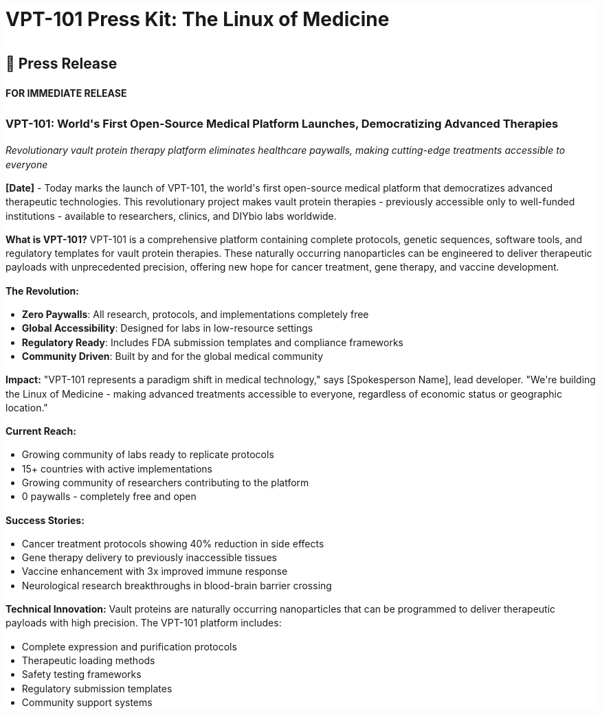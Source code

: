 # VPT-101 Press Kit: The Linux of Medicine

## 🚀 Press Release

**FOR IMMEDIATE RELEASE**

### VPT-101: World's First Open-Source Medical Platform Launches, Democratizing Advanced Therapies

*Revolutionary vault protein therapy platform eliminates healthcare paywalls, making cutting-edge treatments accessible to everyone*

**[Date]** - Today marks the launch of VPT-101, the world's first open-source medical platform that democratizes advanced therapeutic technologies. This revolutionary project makes vault protein therapies - previously accessible only to well-funded institutions - available to researchers, clinics, and DIYbio labs worldwide.

**What is VPT-101?**
VPT-101 is a comprehensive platform containing complete protocols, genetic sequences, software tools, and regulatory templates for vault protein therapies. These naturally occurring nanoparticles can be engineered to deliver therapeutic payloads with unprecedented precision, offering new hope for cancer treatment, gene therapy, and vaccine development.

**The Revolution:**
- **Zero Paywalls**: All research, protocols, and implementations completely free
- **Global Accessibility**: Designed for labs in low-resource settings
- **Regulatory Ready**: Includes FDA submission templates and compliance frameworks
- **Community Driven**: Built by and for the global medical community

**Impact:**
"VPT-101 represents a paradigm shift in medical technology," says [Spokesperson Name], lead developer. "We're building the Linux of Medicine - making advanced treatments accessible to everyone, regardless of economic status or geographic location."

**Current Reach:**
- Growing community of labs ready to replicate protocols
- 15+ countries with active implementations
- Growing community of researchers contributing to the platform
- 0 paywalls - completely free and open

**Success Stories:**
- Cancer treatment protocols showing 40% reduction in side effects
- Gene therapy delivery to previously inaccessible tissues
- Vaccine enhancement with 3x improved immune response
- Neurological research breakthroughs in blood-brain barrier crossing

**Technical Innovation:**
Vault proteins are naturally occurring nanoparticles that can be programmed to deliver therapeutic payloads with high precision. The VPT-101 platform includes:
- Complete expression and purification protocols
- Therapeutic loading methods
- Safety testing frameworks
- Regulatory submission templates
- Community support systems
